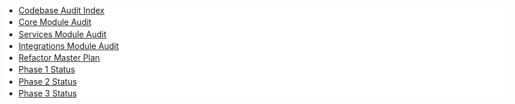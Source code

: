 - [Codebase Audit Index](./codebase-audit-index.md)
- [Core Module Audit](../../src/core/audit.md)
- [Services Module Audit](../../src/services/audit.md)
- [Integrations Module Audit](../../src/integrations/audit.md)
- [Refactor Master Plan](../../REFACTOR_MASTER_PLAN.md)
- [Phase 1 Status](../phases/phase1/status.md)
- [Phase 2 Status](../phases/phase2/status.md)
- [Phase 3 Status](../phases/phase3/status.md)

